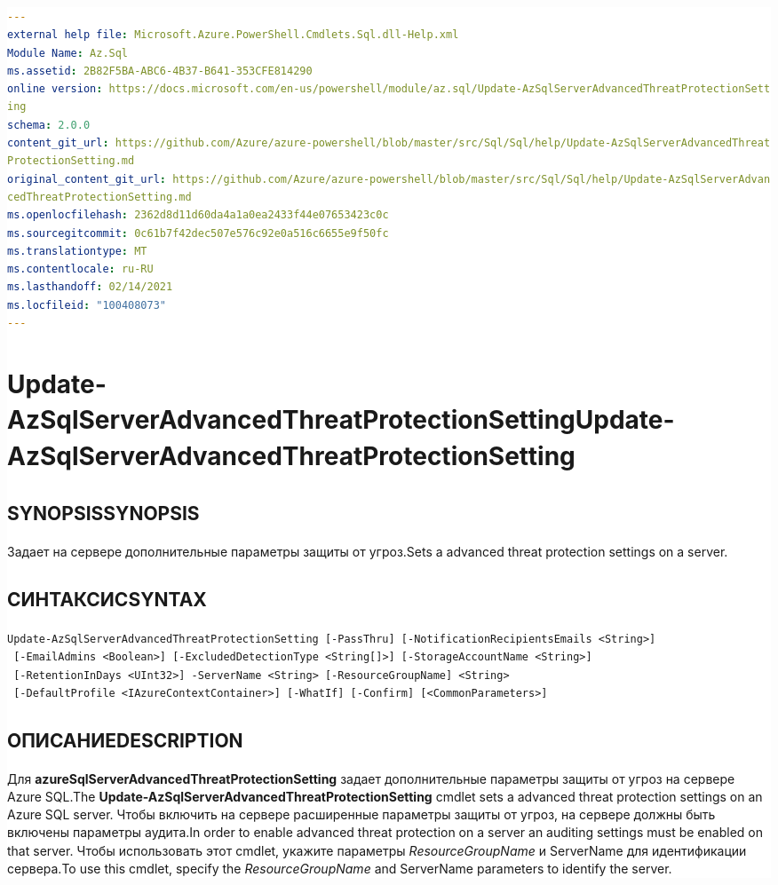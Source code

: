 ```yaml
---
external help file: Microsoft.Azure.PowerShell.Cmdlets.Sql.dll-Help.xml
Module Name: Az.Sql
ms.assetid: 2B82F5BA-ABC6-4B37-B641-353CFE814290
online version: https://docs.microsoft.com/en-us/powershell/module/az.sql/Update-AzSqlServerAdvancedThreatProtectionSetting
schema: 2.0.0
content_git_url: https://github.com/Azure/azure-powershell/blob/master/src/Sql/Sql/help/Update-AzSqlServerAdvancedThreatProtectionSetting.md
original_content_git_url: https://github.com/Azure/azure-powershell/blob/master/src/Sql/Sql/help/Update-AzSqlServerAdvancedThreatProtectionSetting.md
ms.openlocfilehash: 2362d8d11d60da4a1a0ea2433f44e07653423c0c
ms.sourcegitcommit: 0c61b7f42dec507e576c92e0a516c6655e9f50fc
ms.translationtype: MT
ms.contentlocale: ru-RU
ms.lasthandoff: 02/14/2021
ms.locfileid: "100408073"
---
```

# <span data-ttu-id="8fdeb-101">Update-AzSqlServerAdvancedThreatProtectionSetting</span><span class="sxs-lookup"><span data-stu-id="8fdeb-101">Update-AzSqlServerAdvancedThreatProtectionSetting</span></span>

## <span data-ttu-id="8fdeb-102">SYNOPSIS</span><span class="sxs-lookup"><span data-stu-id="8fdeb-102">SYNOPSIS</span></span>
<span data-ttu-id="8fdeb-103">Задает на сервере дополнительные параметры защиты от угроз.</span><span class="sxs-lookup"><span data-stu-id="8fdeb-103">Sets a advanced threat protection settings on a server.</span></span>

## <span data-ttu-id="8fdeb-104">СИНТАКСИС</span><span class="sxs-lookup"><span data-stu-id="8fdeb-104">SYNTAX</span></span>

```
Update-AzSqlServerAdvancedThreatProtectionSetting [-PassThru] [-NotificationRecipientsEmails <String>]
 [-EmailAdmins <Boolean>] [-ExcludedDetectionType <String[]>] [-StorageAccountName <String>]
 [-RetentionInDays <UInt32>] -ServerName <String> [-ResourceGroupName] <String>
 [-DefaultProfile <IAzureContextContainer>] [-WhatIf] [-Confirm] [<CommonParameters>]
```

## <span data-ttu-id="8fdeb-105">ОПИСАНИЕ</span><span class="sxs-lookup"><span data-stu-id="8fdeb-105">DESCRIPTION</span></span>
<span data-ttu-id="8fdeb-106">Для **azureSqlServerAdvancedThreatProtectionSetting** задает дополнительные параметры защиты от угроз на сервере Azure SQL.</span><span class="sxs-lookup"><span data-stu-id="8fdeb-106">The **Update-AzSqlServerAdvancedThreatProtectionSetting** cmdlet sets a advanced threat protection settings on an Azure SQL server.</span></span>
<span data-ttu-id="8fdeb-107">Чтобы включить на сервере расширенные параметры защиты от угроз, на сервере должны быть включены параметры аудита.</span><span class="sxs-lookup"><span data-stu-id="8fdeb-107">In order to enable advanced threat protection on a server an auditing settings must be enabled on that server.</span></span>
<span data-ttu-id="8fdeb-108">Чтобы использовать этот cmdlet, укажите параметры *ResourceGroupName* и ServerName для идентификации сервера.</span><span class="sxs-lookup"><span data-stu-id="8fdeb-108">To use this cmdlet, specify the *ResourceGroupName* and ServerName parameters to identify the server.</span></span>
